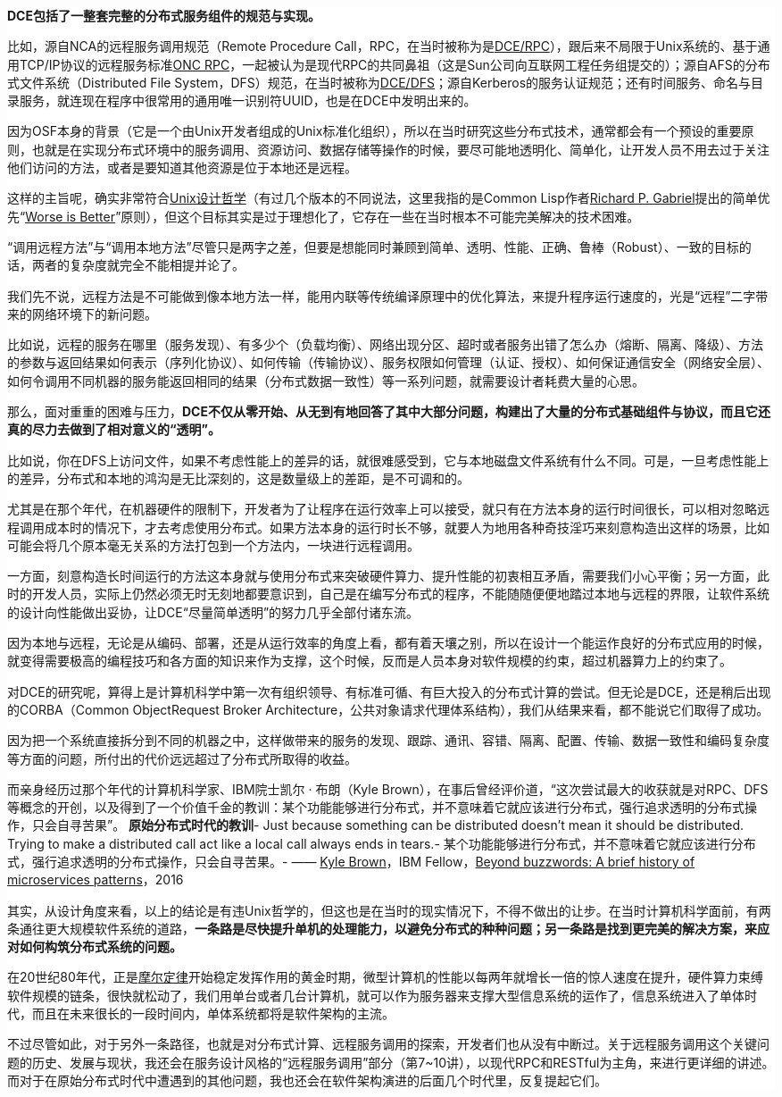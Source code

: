 **DCE包括了一整套完整的分布式服务组件的规范与实现。**

比如，源自NCA的远程服务调用规范（Remote Procedure Call，RPC，在当时被称为是[DCE/RPC](https://zh.wikipedia.org/wiki/DCE/RPC)），跟后来不局限于Unix系统的、基于通用TCP/IP协议的远程服务标准[ONC RPC](https://zh.wikipedia.org/wiki/%E9%96%8B%E6%94%BE%E7%B6%B2%E8%B7%AF%E9%81%8B%E7%AE%97%E9%81%A0%E7%AB%AF%E7%A8%8B%E5%BA%8F%E5%91%BC%E5%8F%AB)，一起被认为是现代RPC的共同鼻祖（这是Sun公司向互联网工程任务组提交的）；源自AFS的分布式文件系统（Distributed File System，DFS）规范，在当时被称为[DCE/DFS](https://en.wikipedia.org/wiki/DCE_Distributed_File_System)；源自Kerberos的服务认证规范；还有时间服务、命名与目录服务，就连现在程序中很常用的通用唯一识别符UUID，也是在DCE中发明出来的。

因为OSF本身的背景（它是一个由Unix开发者组成的Unix标准化组织），所以在当时研究这些分布式技术，通常都会有一个预设的重要原则，也就是在实现分布式环境中的服务调用、资源访问、数据存储等操作的时候，要尽可能地透明化、简单化，让开发人员不用去过于关注他们访问的方法，或者是要知道其他资源是位于本地还是远程。

这样的主旨呢，确实非常符合[Unix设计哲学](https://en.wikipedia.org/wiki/Unix_philosophy#cite_note-0)（有过几个版本的不同说法，这里我指的是Common Lisp作者[Richard P. Gabriel](https://en.wikipedia.org/wiki/Richard_P._Gabriel)提出的简单优先“[Worse is Better](https://en.wikipedia.org/wiki/KISS_principle)”原则），但这个目标其实是过于理想化了，它存在一些在当时根本不可能完美解决的技术困难。

“调用远程方法”与“调用本地方法”尽管只是两字之差，但要是想能同时兼顾到简单、透明、性能、正确、鲁棒（Robust）、一致的目标的话，两者的复杂度就完全不能相提并论了。

我们先不说，远程方法是不可能做到像本地方法一样，能用内联等传统编译原理中的优化算法，来提升程序运行速度的，光是“远程”二字带来的网络环境下的新问题。

比如说，远程的服务在哪里（服务发现）、有多少个（负载均衡）、网络出现分区、超时或者服务出错了怎么办（熔断、隔离、降级）、方法的参数与返回结果如何表示（序列化协议）、如何传输（传输协议）、服务权限如何管理（认证、授权）、如何保证通信安全（网络安全层）、如何令调用不同机器的服务能返回相同的结果（分布式数据一致性）等一系列问题，就需要设计者耗费大量的心思。

那么，面对重重的困难与压力，**DCE不仅从零开始、从无到有地回答了其中大部分问题，构建出了大量的分布式基础组件与协议，而且它还真的尽力去做到了相对意义的“透明”。**

比如说，你在DFS上访问文件，如果不考虑性能上的差异的话，就很难感受到，它与本地磁盘文件系统有什么不同。可是，一旦考虑性能上的差异，分布式和本地的鸿沟是无比深刻的，这是数量级上的差距，是不可调和的。

尤其是在那个年代，在机器硬件的限制下，开发者为了让程序在运行效率上可以接受，就只有在方法本身的运行时间很长，可以相对忽略远程调用成本时的情况下，才去考虑使用分布式。如果方法本身的运行时长不够，就要人为地用各种奇技淫巧来刻意构造出这样的场景，比如可能会将几个原本毫无关系的方法打包到一个方法内，一块进行远程调用。

一方面，刻意构造长时间运行的方法这本身就与使用分布式来突破硬件算力、提升性能的初衷相互矛盾，需要我们小心平衡；另一方面，此时的开发人员，实际上仍然必须无时无刻地都要意识到，自己是在编写分布式的程序，不能随随便便地踏过本地与远程的界限，让软件系统的设计向性能做出妥协，让DCE“尽量简单透明”的努力几乎全部付诸东流。

因为本地与远程，无论是从编码、部署，还是从运行效率的角度上看，都有着天壤之别，所以在设计一个能运作良好的分布式应用的时候，就变得需要极高的编程技巧和各方面的知识来作为支撑，这个时候，反而是人员本身对软件规模的约束，超过机器算力上的约束了。

对DCE的研究呢，算得上是计算机科学中第一次有组织领导、有标准可循、有巨大投入的分布式计算的尝试。但无论是DCE，还是稍后出现的CORBA（Common ObjectRequest Broker Architecture，公共对象请求代理体系结构），我们从结果来看，都不能说它们取得了成功。

因为把一个系统直接拆分到不同的机器之中，这样做带来的服务的发现、跟踪、通讯、容错、隔离、配置、传输、数据一致性和编码复杂度等方面的问题，所付出的代价远远超过了分布式所取得的收益。

而亲身经历过那个年代的计算机科学家、IBM院士凯尔 · 布朗（Kyle Brown），在事后曾经评价道，“这次尝试最大的收获就是对RPC、DFS等概念的开创，以及得到了一个价值千金的教训：某个功能能够进行分布式，并不意味着它就应该进行分布式，强行追求透明的分布式操作，只会自寻苦果”。
**原始分布式时代的教训**- Just because something can be distributed doesn’t mean it should be distributed. Trying to make a distributed call act like a local call always ends in tears.- 某个功能能够进行分布式，并不意味着它就应该进行分布式，强行追求透明的分布式操作，只会自寻苦果。- —— [Kyle Brown](https://en.wikipedia.org/wiki/Kyle_Brown_(computer_scientist))，IBM Fellow，[Beyond buzzwords: A brief history of microservices patterns](https://developer.ibm.com/technologies/microservices/articles/cl-evolution-microservices-patterns/)，2016

其实，从设计角度来看，以上的结论是有违Unix哲学的，但这也是在当时的现实情况下，不得不做出的让步。在当时计算机科学面前，有两条通往更大规模软件系统的道路，**一条路是尽快提升单机的处理能力，以避免分布式的种种问题；另一条路是找到更完美的解决方案，来应对如何构筑分布式系统的问题。**

在20世纪80年代，正是[摩尔定律](https://zh.wikipedia.org/wiki/%E6%91%A9%E5%B0%94%E5%AE%9A%E5%BE%8B)开始稳定发挥作用的黄金时期，微型计算机的性能以每两年就增长一倍的惊人速度在提升，硬件算力束缚软件规模的链条，很快就松动了，我们用单台或者几台计算机，就可以作为服务器来支撑大型信息系统的运作了，信息系统进入了单体时代，而且在未来很长的一段时间内，单体系统都将是软件架构的主流。

不过尽管如此，对于另外一条路径，也就是对分布式计算、远程服务调用的探索，开发者们也从没有中断过。关于远程服务调用这个关键问题的历史、发展与现状，我还会在服务设计风格的“远程服务调用”部分（第7~10讲），以现代RPC和RESTful为主角，来进行更详细的讲述。而对于在原始分布式时代中遭遇到的其他问题，我也还会在软件架构演进的后面几个时代里，反复提起它们。
